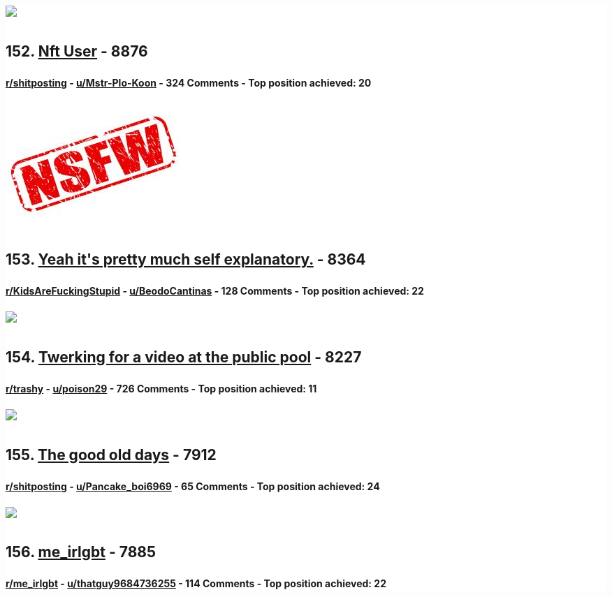 <a href="https://i.redd.it/sp0bakt88il91.jpg"><img src="https://b.thumbs.redditmedia.com/rCbNszvZ8-z3YqPCcq2VmzJZXq4OszXvfPcNra1ROoU.jpg"></img></a>

## 152. [Nft User](http://reddit.com/r/shitposting/comments/x3pada/nft_user/) - 8876
#### [r/shitposting](http://reddit.com/r/shitposting) - [u/Mstr-Plo-Koon](http://reddit.com/u/Mstr-Plo-Koon) - 324 Comments - Top position achieved: 20

<a href="https://i.redd.it/tqtzlnbdscl91.jpg"><img src="https://github.com/mgerb/top-of-reddit/raw/master/nsfw.jpg"></img></a>

## 153. [Yeah it's pretty much self explanatory.](http://reddit.com/r/KidsAreFuckingStupid/comments/x49zyg/yeah_its_pretty_much_self_explanatory/) - 8364
#### [r/KidsAreFuckingStupid](http://reddit.com/r/KidsAreFuckingStupid) - [u/BeodoCantinas](http://reddit.com/u/BeodoCantinas) - 128 Comments - Top position achieved: 22

<a href="https://v.redd.it/1hl55gjxwhl91"><img src="https://b.thumbs.redditmedia.com/lezJoWGzdPU5hzAFfMIO7tpyGOGjexN1ETk7S6U1rKg.jpg"></img></a>

## 154. [Twerking for a video at the public pool](http://reddit.com/r/trashy/comments/x40i15/twerking_for_a_video_at_the_public_pool/) - 8227
#### [r/trashy](http://reddit.com/r/trashy) - [u/poison29](http://reddit.com/u/poison29) - 726 Comments - Top position achieved: 11

<a href="https://v.redd.it/knhewhrjxfl91"><img src="https://b.thumbs.redditmedia.com/MzvF1iDowUa9mQvgUdMuAh1yhXaTBnqF8gfvSNmNitA.jpg"></img></a>

## 155. [The good old days](http://reddit.com/r/shitposting/comments/x3tbef/the_good_old_days/) - 7912
#### [r/shitposting](http://reddit.com/r/shitposting) - [u/Pancake_boi6969](http://reddit.com/u/Pancake_boi6969) - 65 Comments - Top position achieved: 24

<a href="https://i.redd.it/e762ivn6tdl91.gif"><img src="https://b.thumbs.redditmedia.com/-tqVkTatVsU8kOiCquQjDbE_9TaRRzP_JirBf0MvtTM.jpg"></img></a>

## 156. [me_irlgbt](http://reddit.com/r/me_irlgbt/comments/x4f9o2/me_irlgbt/) - 7885
#### [r/me_irlgbt](http://reddit.com/r/me_irlgbt) - [u/thatguy9684736255](http://reddit.com/u/thatguy9684736255) - 114 Comments - Top position achieved: 22
